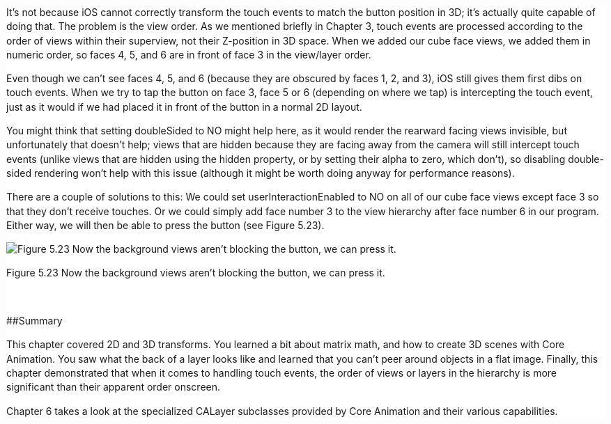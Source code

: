 It’s not because iOS cannot correctly transform the touch events to match the button position in 3D; it’s actually quite capable of doing that. The problem is the view order. As we mentioned briefly in Chapter 3, touch events are processed according to the order of views within their superview, not their Z-position in 3D space. When we added our cube face views, we added them in numeric order, so faces 4, 5, and 6 are in front of face 3 in the view/layer order.

Even though we can’t see faces 4, 5, and 6 (because they are obscured by faces 1, 2, and 3), iOS still gives them first dibs on touch events. When we try to tap the button on face 3, face 5 or 6 (depending on where we tap) is intercepting the touch event, just as it would if we had placed it in front of the button in a normal 2D layout.

You might think that setting doubleSided to NO might help here, as it would render the rearward facing views invisible, but unfortunately that doesn’t help; views that are hidden because they are facing away from the camera will still intercept touch events (unlike views that are hidden using the hidden property, or by setting their alpha to zero, which don’t), so disabling double-sided rendering won’t help with this issue (although it might be worth doing anyway for performance reasons).

There are a couple of solutions to this: We could set userInteractionEnabled to NO on all of our cube face views except face 3 so that they don’t receive touches. Or we could simply add face number 3 to the view hierarchy after face number 6 in our program. Either way, we will then be able to press the button (see Figure 5.23).

![Figure 5.23 Now the background views aren’t blocking the button, we can press it.](http://ww2.sinaimg.cn/mw690/6cdd1b93gw1esgcq3jb0dj20gk0883z5.jpg)

Figure 5.23 Now the background views aren’t blocking the button, we can press it.

<br/>

##Summary

This chapter covered 2D and 3D transforms. You learned a bit about matrix math, and how to create 3D scenes with Core Animation. You saw what the back of a layer looks like and learned that you can’t peer around objects in a flat image. Finally, this chapter demonstrated that when it comes to handling touch events, the order of views or layers in the hierarchy is more significant than their apparent order onscreen.

Chapter 6 takes a look at the specialized CALayer subclasses provided by Core Animation and their various capabilities.


